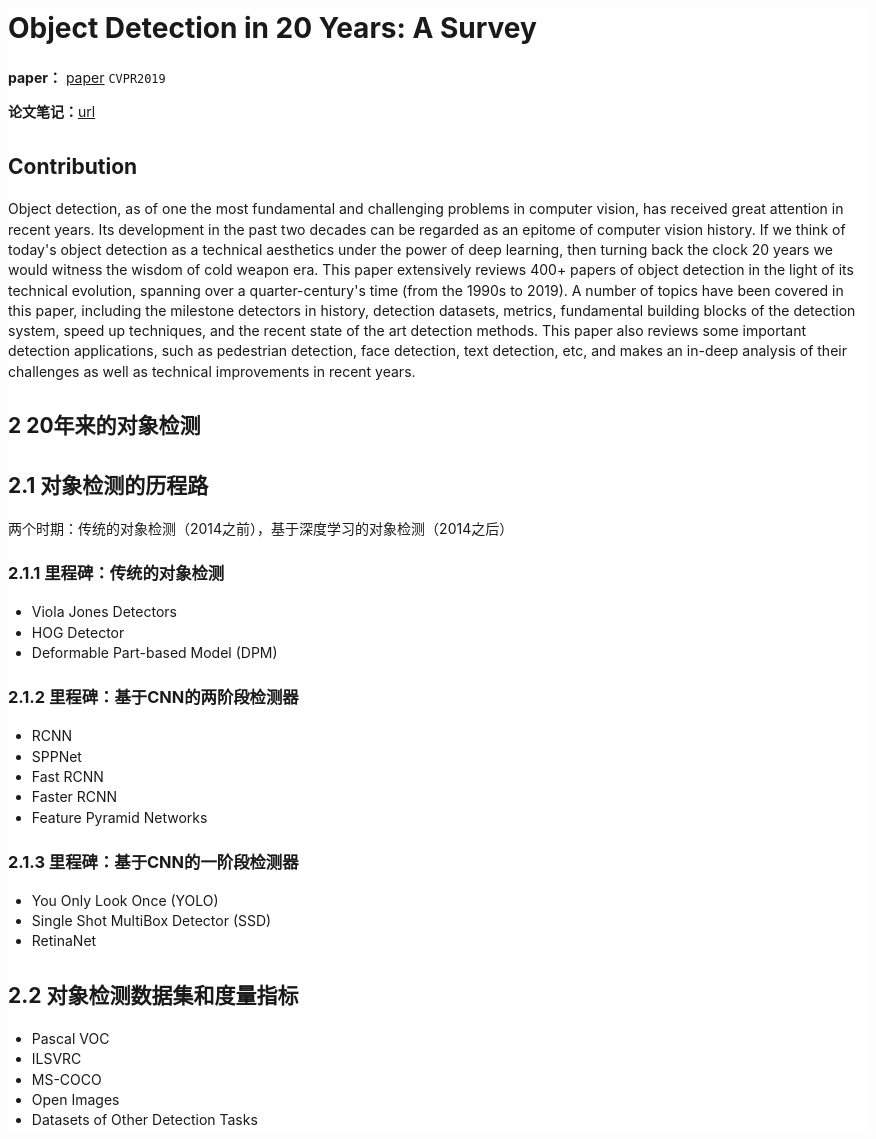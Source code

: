 # Object Detection in 20 Years: A Survey
**paper：** [paper](https://arxiv.org/abs/1905.05055v2) `CVPR2019`

**论文笔记：**[url](https://blog.csdn.net/weixin_41665360/article/details/90445363#36_466)


## Contribution

Object detection, as of one the most fundamental and challenging problems in computer vision, has received great attention in recent years. Its development in the past two decades can be regarded as an epitome of computer vision history. If we think of today's object detection as a technical aesthetics under the power of deep learning, then turning back the clock 20 years we would witness the wisdom of cold weapon era. This paper extensively reviews 400+ papers of object detection in the light of its technical evolution, spanning over a quarter-century's time (from the 1990s to 2019). A number of topics have been covered in this paper, including the milestone detectors in history, detection datasets, metrics, fundamental building blocks of the detection system, speed up techniques, and the recent state of the art detection methods. This paper also reviews some important detection applications, such as pedestrian detection, face detection, text detection, etc, and makes an in-deep analysis of their challenges as well as technical improvements in recent years.


## 2 20年来的对象检测

## 2.1 对象检测的历程路
两个时期：传统的对象检测（2014之前），基于深度学习的对象检测（2014之后）

### 2.1.1 里程碑：传统的对象检测
- Viola Jones Detectors
- HOG Detector
- Deformable Part-based Model (DPM)

### 2.1.2 里程碑：基于CNN的两阶段检测器
- RCNN
- SPPNet
- Fast RCNN
- Faster RCNN
- Feature Pyramid Networks

### 2.1.3 里程碑：基于CNN的一阶段检测器
- You Only Look Once (YOLO)
- Single Shot MultiBox Detector (SSD)
- RetinaNet

## 2.2 对象检测数据集和度量指标
- Pascal VOC
- ILSVRC
- MS-COCO
- Open Images
- Datasets of Other Detection Tasks
